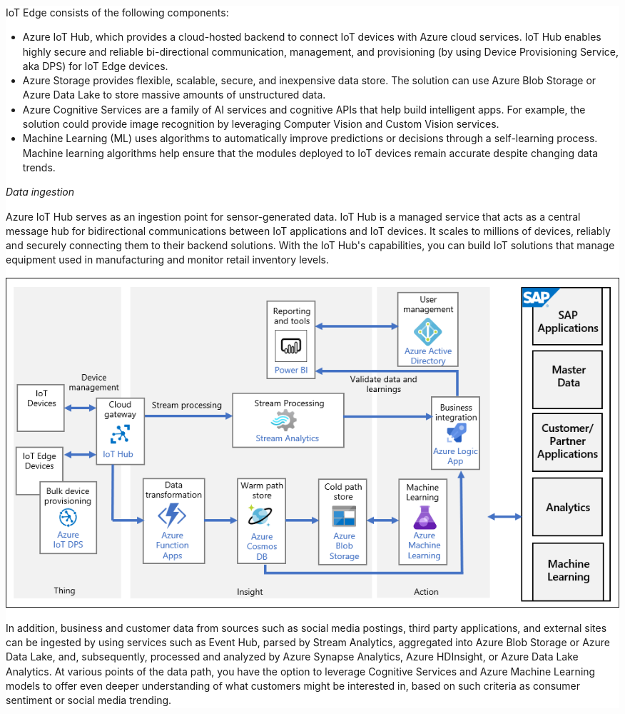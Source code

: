 IoT Edge consists of the following components:

- Azure IoT Hub, which provides a cloud-hosted backend to connect IoT devices with Azure cloud services. IoT Hub enables highly secure and reliable bi-directional communication, management, and provisioning (by using Device Provisioning Service, aka DPS) for IoT Edge devices.
- Azure Storage provides flexible, scalable, secure, and inexpensive data store. The solution can use Azure Blob Storage or Azure Data Lake to store massive amounts of unstructured data.
- Azure Cognitive Services are a family of AI services and cognitive APIs that help build intelligent apps. For example, the solution could provide image recognition by leveraging Computer Vision and Custom Vision services.
- Machine Learning (ML) uses algorithms to automatically improve predictions or decisions through a self-learning process. Machine learning algorithms help ensure that the modules deployed to IoT devices remain accurate despite changing data trends.

_Data ingestion_

Azure IoT Hub serves as an ingestion point for sensor-generated data. IoT Hub is a managed service that acts as a central message hub for bidirectional communications between IoT applications and IoT devices. It scales to millions of devices, reliably and securely connecting them to their backend solutions. With the IoT Hub's capabilities, you can build IoT solutions that manage equipment used in manufacturing and monitor retail inventory levels.

![Diagram illustrating an Azure data pipeline that leverages Azure IoT intelligent edge.](media/azure-data-pipeline-iot-intelligent-edge.png 'Azure data pipeline that leverages IoT Intelligent Edge') 

In addition, business and customer data from sources such as social media postings, third party applications, and external sites can be ingested by using services such as Event Hub, parsed by Stream Analytics, aggregated into Azure Blob Storage or Azure Data Lake, and, subsequently, processed and analyzed by Azure Synapse Analytics, Azure HDInsight, or Azure Data Lake Analytics. At various points of the data path, you have the option to leverage Cognitive Services and Azure Machine Learning models to offer even deeper understanding of what customers might be interested in, based on such criteria as consumer sentiment or social media trending.
